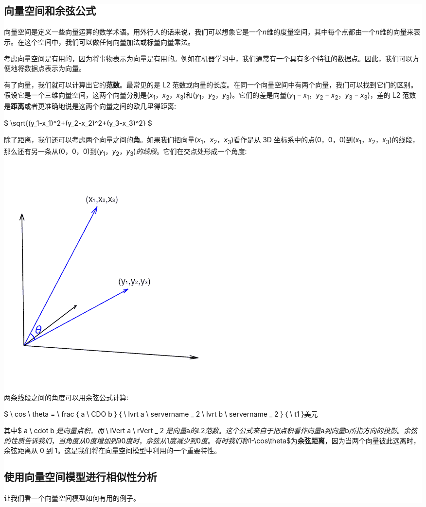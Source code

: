 ## 向量空间和余弦公式

向量空间是定义一些向量运算的数学术语。用外行人的话来说，我们可以想象它是一个$n$维的度量空间，其中每个点都由一个$n$维的向量来表示。在这个空间中，我们可以做任何向量加法或标量向量乘法。

考虑向量空间是有用的，因为将事物表示为向量是有用的。例如在机器学习中，我们通常有一个具有多个特征的数据点。因此，我们可以方便地将数据点表示为向量。

有了向量，我们就可以计算出它的**范数**。最常见的是 L2 范数或向量的长度。在同一个向量空间中有两个向量，我们可以找到它们的区别。假设它是一个三维向量空间，这两个向量分别是$(x_1，x_2，x_3)$和$(y_1，y_2，y_3)$。它们的差是向量$(y_1-x_1，y_2-x_2，y_3-x_3)$，差的 L2 范数是**距离**或者更准确地说是这两个向量之间的欧几里得距离:

$
\sqrt{(y_1-x_1)^2+(y_2-x_2)^2+(y_3-x_3)^2}
$

除了距离，我们还可以考虑两个向量之间的**角**。如果我们把向量$(x_1，x_2，x_3)$看作是从 3D 坐标系中的点$(0，0，0)$到$(x_1，x_2，x_3)$的线段，那么还有另一条从$(0，0，0)$到$(y_1，y_2，y_3)的线段$。它们在交点处形成一个角度:

![](img/865a22bb84f28dff4a6f055b49d36ca4.png)

两条线段之间的角度可以用余弦公式计算:

$
\ cos \ theta = \ frac { a \ CDO b } { \ lvrt a \ servername _ 2 \ lvrt b \ servername _ 2 } { \ t1 }美元

其中$ a \\ cdot b $是向量点积，而$ \ lVert a \ rVert _ 2 $是向量$a$的 L2 范数。这个公式来自于把点积看作向量$a$到向量$b$所指方向的投影。余弦的性质告诉我们，当角度从 0 度增加到 90 度时，余弦从 1 度减少到 0 度。有时我们称$1-\cos\theta$为**余弦距离**，因为当两个向量彼此远离时，余弦距离从 0 到 1。这是我们将在向量空间模型中利用的一个重要特性。

## 使用向量空间模型进行相似性分析

让我们看一个向量空间模型如何有用的例子。
